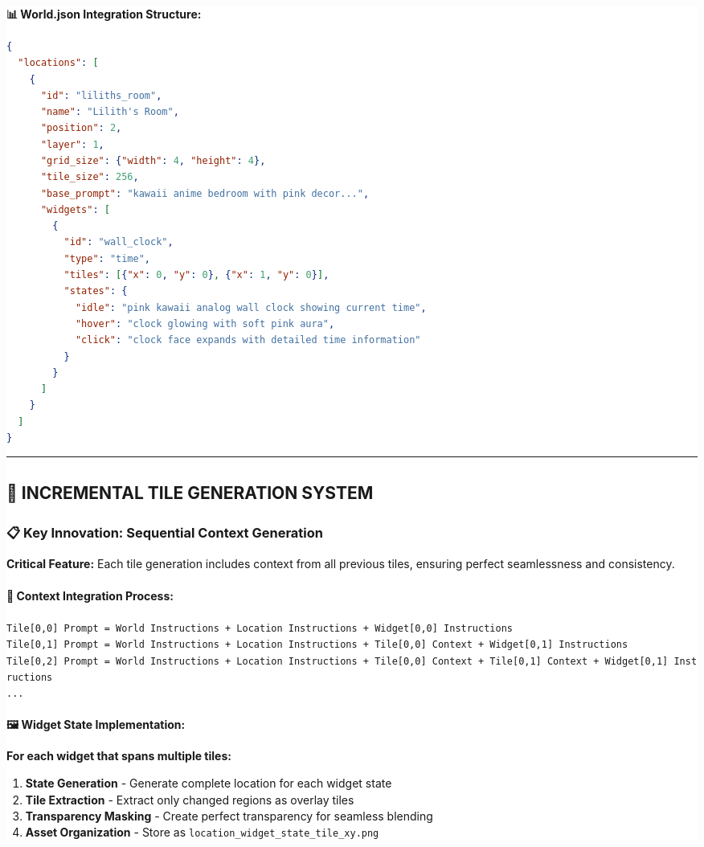 #### **📊 World.json Integration Structure:**
```json
{
  "locations": [
    {
      "id": "liliths_room",
      "name": "Lilith's Room",
      "position": 2,
      "layer": 1,
      "grid_size": {"width": 4, "height": 4},
      "tile_size": 256,
      "base_prompt": "kawaii anime bedroom with pink decor...",
      "widgets": [
        {
          "id": "wall_clock",
          "type": "time",
          "tiles": [{"x": 0, "y": 0}, {"x": 1, "y": 0}],
          "states": {
            "idle": "pink kawaii analog wall clock showing current time",
            "hover": "clock glowing with soft pink aura",
            "click": "clock face expands with detailed time information"
          }
        }
      ]
    }
  ]
}
```

---

## 🔄 **INCREMENTAL TILE GENERATION SYSTEM**

### **📋 Key Innovation: Sequential Context Generation**
**Critical Feature:** Each tile generation includes context from all previous tiles, ensuring perfect seamlessness and consistency.

#### **🎯 Context Integration Process:**
```
Tile[0,0] Prompt = World Instructions + Location Instructions + Widget[0,0] Instructions
Tile[0,1] Prompt = World Instructions + Location Instructions + Tile[0,0] Context + Widget[0,1] Instructions
Tile[0,2] Prompt = World Instructions + Location Instructions + Tile[0,0] Context + Tile[0,1] Context + Widget[0,1] Instructions
...
```

#### **🖼️ Widget State Implementation:**
**For each widget that spans multiple tiles:**
1. **State Generation** - Generate complete location for each widget state
2. **Tile Extraction** - Extract only changed regions as overlay tiles
3. **Transparency Masking** - Create perfect transparency for seamless blending
4. **Asset Organization** - Store as `location_widget_state_tile_xy.png`
